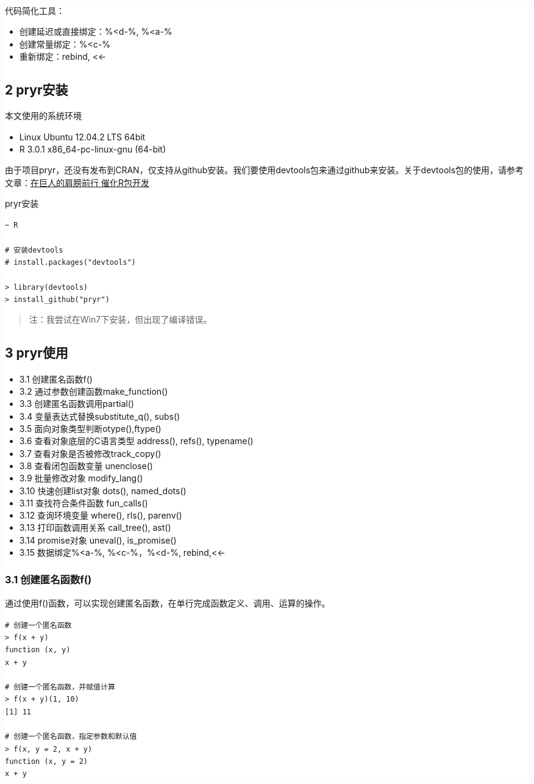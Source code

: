 代码简化工具：

+ 创建延迟或直接绑定：%<d-%, %<a-%
+ 创建常量绑定：%<c-%
+ 重新绑定：rebind, <<-

## 2 pryr安装

本文使用的系统环境

+ Linux Ubuntu 12.04.2 LTS 64bit
+ R 3.0.1 x86_64-pc-linux-gnu (64-bit)

由于项目pryr，还没有发布到CRAN，仅支持从github安装。我们要使用devtools包来通过github来安装。关于devtools包的使用，请参考文章：[在巨人的肩膀前行 催化R包开发](http://blog.fens.me/r-package-faster/)

pryr安装

```{bash}
~ R

# 安装devtools
# install.packages("devtools")

> library(devtools)
> install_github("pryr")
```

> 注：我尝试在Win7下安装，但出现了编译错误。

## 3 pryr使用

+ 3.1 创建匿名函数f()
+ 3.2 通过参数创建函数make_function()
+ 3.3 创建匿名函数调用partial()
+ 3.4 变量表达式替换substitute_q(), subs()
+ 3.5 面向对象类型判断otype(),ftype()
+ 3.6 查看对象底层的C语言类型 address(), refs(), typename()
+ 3.7 查看对象是否被修改track_copy()
+ 3.8 查看闭包函数变量 unenclose()
+ 3.9 批量修改对象 modify_lang()
+ 3.10 快速创建list对象 dots(), named_dots()
+ 3.11 查找符合条件函数 fun_calls()
+ 3.12 查询环境变量 where(), rls(), parenv()
+ 3.13 打印函数调用关系 call_tree(), ast()
+ 3.14 promise对象 uneval(), is_promise()
+ 3.15 数据绑定%<a-%, %<c-%，%<d-%, rebind,<<-

### 3.1 创建匿名函数f()

通过使用f()函数，可以实现创建匿名函数，在单行完成函数定义、调用、运算的操作。

```{bash}
# 创建一个匿名函数
> f(x + y)
function (x, y)
x + y

# 创建一个匿名函数，并赋值计算
> f(x + y)(1, 10)
[1] 11

# 创建一个匿名函数，指定参数和默认值
> f(x, y = 2, x + y)
function (x, y = 2)
x + y

```